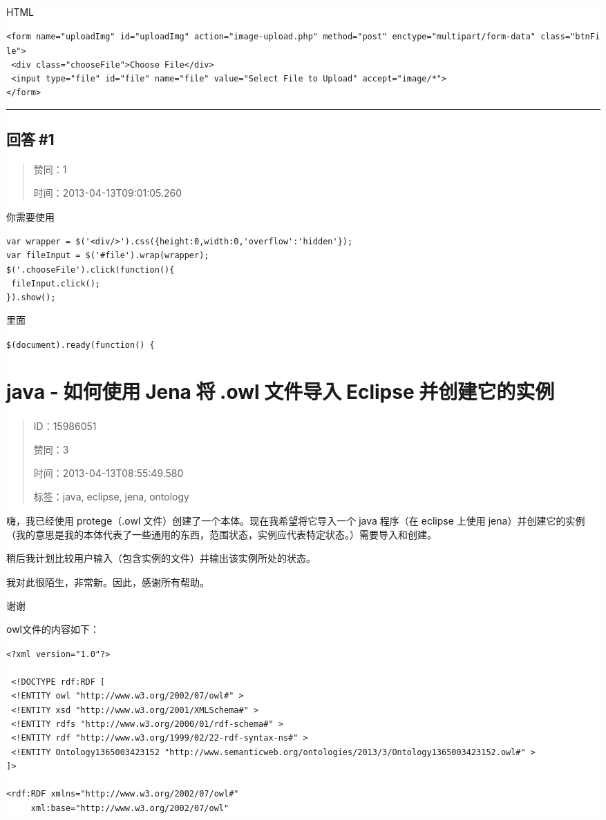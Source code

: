 HTML

```
<form name="uploadImg" id="uploadImg" action="image-upload.php" method="post" enctype="multipart/form-data" class="btnFile">
 <div class="chooseFile">Choose File</div>
 <input type="file" id="file" name="file" value="Select File to Upload" accept="image/*">
</form> 
```

* * *

## 回答 #1

> 赞同：1
> 
> 时间：2013-04-13T09:01:05.260

你需要使用

```
var wrapper = $('<div/>').css({height:0,width:0,'overflow':'hidden'});
var fileInput = $('#file').wrap(wrapper);
$('.chooseFile').click(function(){
 fileInput.click();
}).show(); 
```

里面

```
$(document).ready(function() { 
```

# java - 如何使用 Jena 将 .owl 文件导入 Eclipse 并创建它的实例

> ID：15986051
> 
> 赞同：3
> 
> 时间：2013-04-13T08:55:49.580
> 
> 标签：java, eclipse, jena, ontology

嗨，我已经使用 protege（.owl 文件）创建了一个本体。现在我希望将它导入一个 java 程序（在 eclipse 上使用 jena）并创建它的实例（我的意思是我的本体代表了一些通用的东西，范围状态，实例应代表特定状态。）需要导入和创建。

稍后我计划比较用户输入（包含实例的文件）并输出该实例所处的状态。

我对此很陌生，非常新。因此，感谢所有帮助。

谢谢

owl文件的内容如下：

```
<?xml version="1.0"?>

 <!DOCTYPE rdf:RDF [
 <!ENTITY owl "http://www.w3.org/2002/07/owl#" >
 <!ENTITY xsd "http://www.w3.org/2001/XMLSchema#" >
 <!ENTITY rdfs "http://www.w3.org/2000/01/rdf-schema#" >
 <!ENTITY rdf "http://www.w3.org/1999/02/22-rdf-syntax-ns#" >
 <!ENTITY Ontology1365003423152 "http://www.semanticweb.org/ontologies/2013/3/Ontology1365003423152.owl#" >
]>

<rdf:RDF xmlns="http://www.w3.org/2002/07/owl#"
     xml:base="http://www.w3.org/2002/07/owl"
```